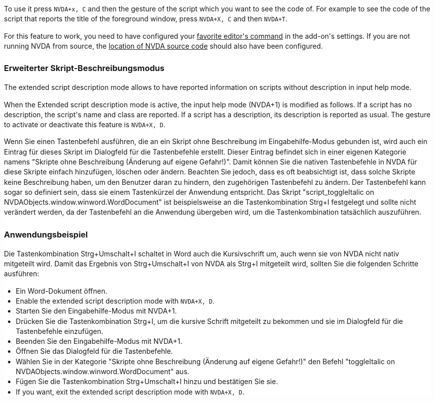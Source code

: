 To use it press `NVDA+x, C` and then the gesture of the script which you
want to see the code of.  For example to see the code of the script that
reports the title of the foreground window, press `NVDA+X, C` and then
`NVDA+T`.

For this feature to work, you need to have configured your [favorite
editor's command](#settingsOpenCommand) in the add-on's settings.  If you
are not running NVDA from source, the [location of NVDA source
code](#settingsNvdaSourcePath) should also have been configured.

### Erweiterter Skript-Beschreibungsmodus

The extended script description mode allows to have reported information on
scripts without description in input help mode.

When the Extended script description mode is active, the input help mode
(NVDA+1) is modified as follows.  If a script has no description, the
script's name and class are reported.  If a script has a description, its
description is reported as usual.  The gesture to activate or deactivate
this feature is `NVDA+X, D`.

Wenn Sie einen Tastenbefehl ausführen, die an ein Skript ohne Beschreibung
im Eingabehilfe-Modus gebunden ist, wird auch ein Eintrag für dieses Skript
im  Dialogfeld für die Tastenbefehle erstellt. Dieser Eintrag befindet sich
in einer eigenen Kategorie namens "Skripte ohne Beschreibung (Änderung auf
eigene Gefahr!)". Damit können Sie die nativen Tastenbefehle in NVDA für
diese Skripte einfach hinzufügen, löschen oder ändern. Beachten Sie jedoch,
dass es oft beabsichtigt ist, dass solche Skripte keine Beschreibung haben,
um den Benutzer daran zu hindern, den zugehörigen Tastenbefehl zu
ändern. Der Tastenbefehl kann sogar so definiert sein, dass sie einem
Tastenkürzel der Anwendung entspricht. Das Skript "script_toggleItalic on
NVDAObjects.window.winword.WordDocument" ist beispielsweise an die
Tastenkombination Strg+I festgelegt und sollte nicht verändert werden, da
der Tastenbefehl an die Anwendung übergeben wird, um die Tastenkombination
tatsächlich auszuführen.

### Anwendungsbeispiel

Die Tastenkombination Strg+Umschalt+I schaltet in Word auch die
Kursivschrift um, auch wenn sie von NVDA nicht nativ mitgeteilt wird. Damit
das Ergebnis von Strg+Umschalt+I von NVDA als Strg+I mitgeteilt wird,
sollten Sie die folgenden Schritte ausführen:

* Ein Word-Dokument öffnen.
* Enable the extended script description mode with `NVDA+X, D`.
* Starten Sie den Eingabehilfe-Modus mit NVDA+1.
* Drücken Sie die Tastenkombination Strg+I, um die kursive Schrift
  mitgeteilt zu bekommen und sie im Dialogfeld für die Tastenbefehle
  einzufügen.
* Beenden Sie den Eingabehilfe-Modus mit NVDA+1.
* Öffnen Sie das Dialogfeld für die Tastenbefehle.
* Wählen Sie in der Kategorie "Skripte ohne Beschreibung (Änderung auf
  eigene Gefahr!)" den Befehl "toggleItalic on
  NVDAObjects.window.winword.WordDocument" aus.
* Fügen Sie die Tastenkombination Strg+Umschalt+I hinzu und bestätigen Sie
  sie.
* If you want, exit the extended script description mode with `NVDA+X, D`.
